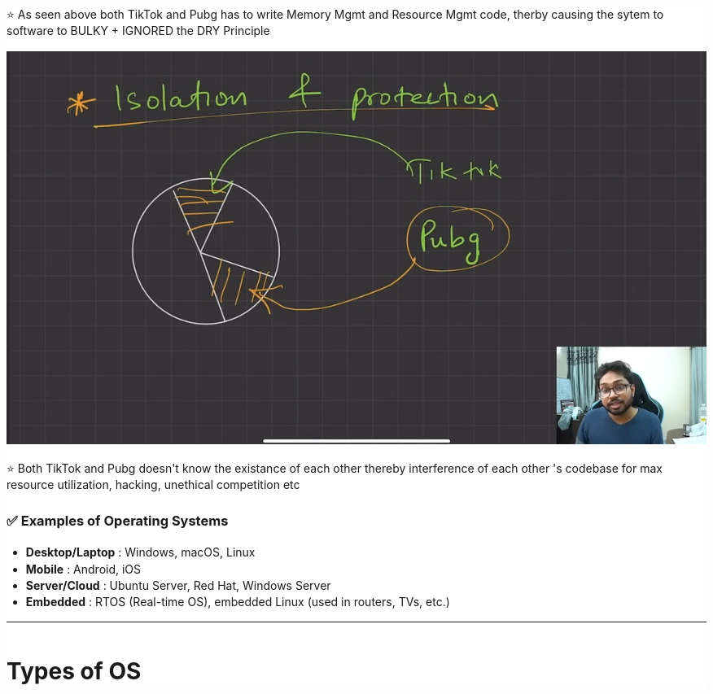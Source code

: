 ⭐ As seen above both TikTok and Pubg has to write Memory Mgmt and Resource Mgmt code, therby causing the sytem to software to BULKY + IGNORED the DRY Principle

![1751323480372](image/OperatingSystem/1751323480372.png)

⭐ Both TikTok and Pubg doesn't know the existance of each other thereby interference of each other 's codebase for max resource utilization, hacking, unethical competition etc

### ✅ Examples of Operating Systems

* **Desktop/Laptop** : Windows, macOS, Linux
* **Mobile** : Android, iOS
* **Server/Cloud** : Ubuntu Server, Red Hat, Windows Server
* **Embedded** : RTOS (Real-time OS), embedded Linux (used in routers, TVs, etc.)

---

# Types of OS

